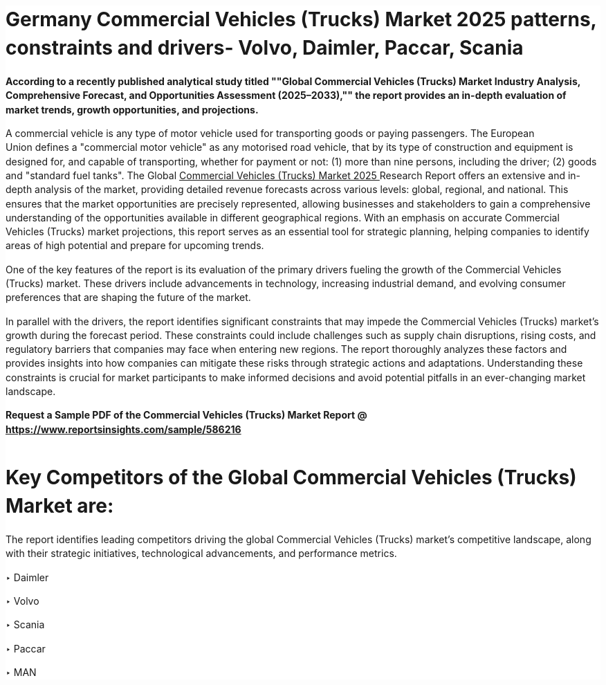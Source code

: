 # Germany Commercial Vehicles (Trucks) Market 2025 patterns, constraints and drivers- Volvo, Daimler,  Paccar,  Scania

<strong>According to a recently published analytical study titled ""Global Commercial Vehicles (Trucks) Market Industry Analysis, Comprehensive Forecast, and Opportunities Assessment (2025–2033),"" the report provides an in-depth evaluation of market trends, growth opportunities, and projections.</strong>

A commercial vehicle is any type of motor vehicle used for transporting goods or paying passengers. The European Union defines a &#34;commercial motor vehicle&#34; as any motorised road vehicle, that by its type of construction and equipment is designed for, and capable of transporting, whether for payment or not: (1) more than nine persons, including the driver; (2) goods and &#34;standard fuel tanks&#34;. The Global <a href=https://www.reportsinsights.com/sample/586216>Commercial Vehicles (Trucks) Market 2025 </a> Research Report offers an extensive and in-depth analysis of the market, providing detailed revenue forecasts across various levels: global, regional, and national. This ensures that the market opportunities are precisely represented, allowing businesses and stakeholders to gain a comprehensive understanding of the opportunities available in different geographical regions. With an emphasis on accurate Commercial Vehicles (Trucks) market projections, this report serves as an essential tool for strategic planning, helping companies to identify areas of high potential and prepare for upcoming trends.

One of the key features of the report is its evaluation of the primary drivers fueling the growth of the Commercial Vehicles (Trucks) market. These drivers include advancements in technology, increasing industrial demand, and evolving consumer preferences that are shaping the future of the market. 

In parallel with the drivers, the report identifies significant constraints that may impede the Commercial Vehicles (Trucks) market’s growth during the forecast period. These constraints could include challenges such as supply chain disruptions, rising costs, and regulatory barriers that companies may face when entering new regions. The report thoroughly analyzes these factors and provides insights into how companies can mitigate these risks through strategic actions and adaptations. Understanding these constraints is crucial for market participants to make informed decisions and avoid potential pitfalls in an ever-changing market landscape.

<strong>Request a Sample PDF of the Commercial Vehicles (Trucks) Market Report </strong><strong>@<a href=https://www.reportsinsights.com/sample/586216> https://www.reportsinsights.com/sample/586216</a></strong></font>

# <strong>Key Competitors of the Global Commercial Vehicles (Trucks) Market are:</strong>

The report identifies leading competitors driving the global Commercial Vehicles (Trucks) market’s competitive landscape, along with their strategic initiatives, technological advancements, and performance metrics.

‣ Daimler

‣ Volvo

‣ Scania

‣ Paccar

‣ MAN
